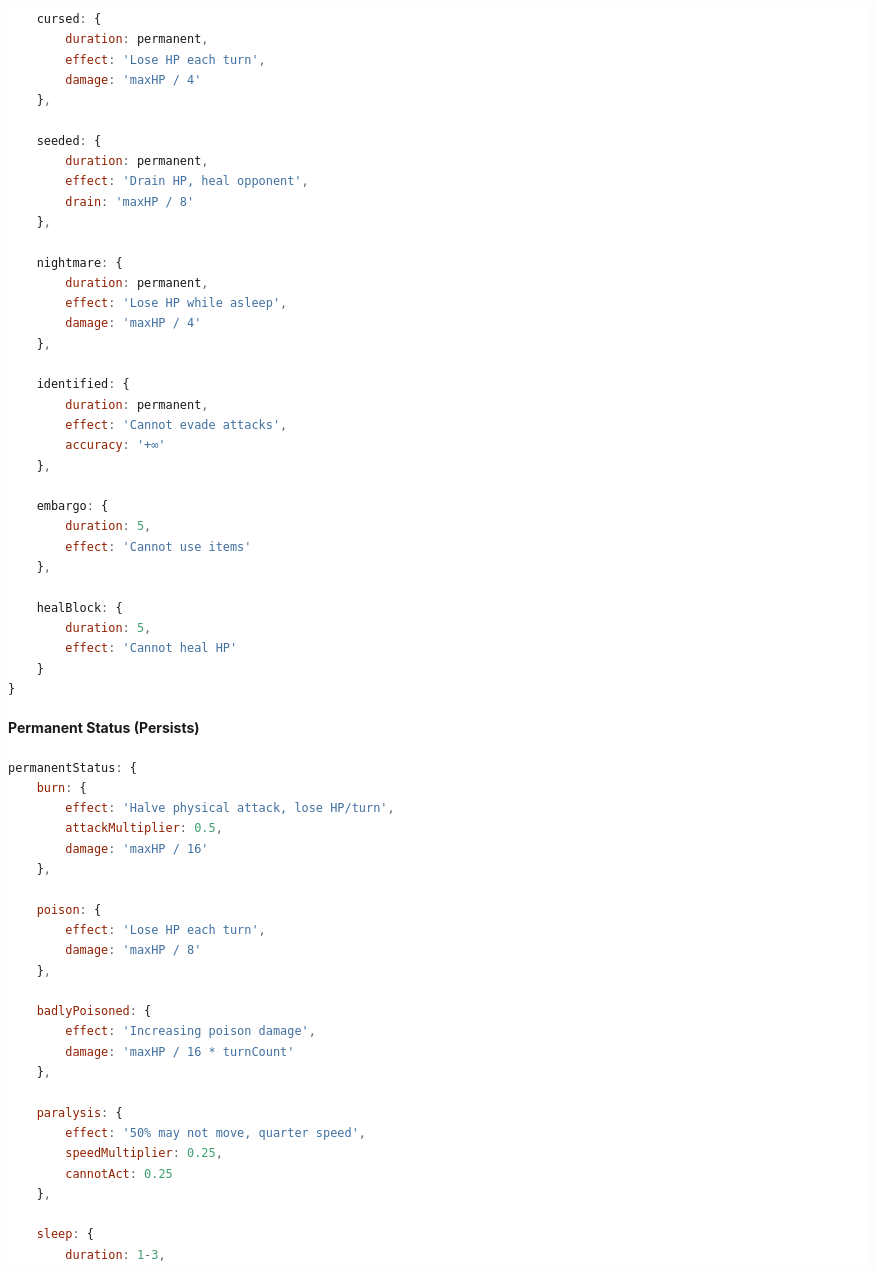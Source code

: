 ```javascript
    cursed: {
        duration: permanent,
        effect: 'Lose HP each turn',
        damage: 'maxHP / 4'
    },

    seeded: {
        duration: permanent,
        effect: 'Drain HP, heal opponent',
        drain: 'maxHP / 8'
    },

    nightmare: {
        duration: permanent,
        effect: 'Lose HP while asleep',
        damage: 'maxHP / 4'
    },

    identified: {
        duration: permanent,
        effect: 'Cannot evade attacks',
        accuracy: '+∞'
    },

    embargo: {
        duration: 5,
        effect: 'Cannot use items'
    },

    healBlock: {
        duration: 5,
        effect: 'Cannot heal HP'
    }
}
```

#### Permanent Status (Persists)
```javascript
permanentStatus: {
    burn: {
        effect: 'Halve physical attack, lose HP/turn',
        attackMultiplier: 0.5,
        damage: 'maxHP / 16'
    },

    poison: {
        effect: 'Lose HP each turn',
        damage: 'maxHP / 8'
    },

    badlyPoisoned: {
        effect: 'Increasing poison damage',
        damage: 'maxHP / 16 * turnCount'
    },

    paralysis: {
        effect: '50% may not move, quarter speed',
        speedMultiplier: 0.25,
        cannotAct: 0.25
    },

    sleep: {
        duration: 1-3,
```